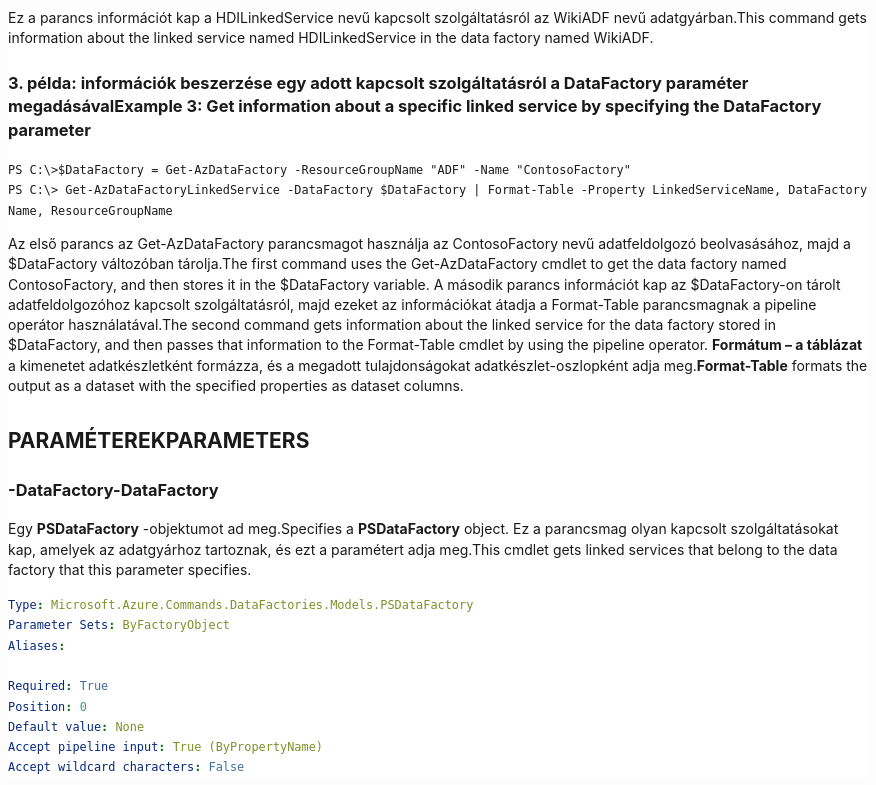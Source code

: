 <span data-ttu-id="7014a-117">Ez a parancs információt kap a HDILinkedService nevű kapcsolt szolgáltatásról az WikiADF nevű adatgyárban.</span><span class="sxs-lookup"><span data-stu-id="7014a-117">This command gets information about the linked service named HDILinkedService in the data factory named WikiADF.</span></span>

### <span data-ttu-id="7014a-118">3. példa: információk beszerzése egy adott kapcsolt szolgáltatásról a DataFactory paraméter megadásával</span><span class="sxs-lookup"><span data-stu-id="7014a-118">Example 3: Get information about a specific linked service by specifying the DataFactory parameter</span></span>
```
PS C:\>$DataFactory = Get-AzDataFactory -ResourceGroupName "ADF" -Name "ContosoFactory"
PS C:\> Get-AzDataFactoryLinkedService -DataFactory $DataFactory | Format-Table -Property LinkedServiceName, DataFactoryName, ResourceGroupName
```

<span data-ttu-id="7014a-119">Az első parancs az Get-AzDataFactory parancsmagot használja az ContosoFactory nevű adatfeldolgozó beolvasásához, majd a $DataFactory változóban tárolja.</span><span class="sxs-lookup"><span data-stu-id="7014a-119">The first command uses the Get-AzDataFactory cmdlet to get the data factory named ContosoFactory, and then stores it in the $DataFactory variable.</span></span>
<span data-ttu-id="7014a-120">A második parancs információt kap az $DataFactory-on tárolt adatfeldolgozóhoz kapcsolt szolgáltatásról, majd ezeket az információkat átadja a Format-Table parancsmagnak a pipeline operátor használatával.</span><span class="sxs-lookup"><span data-stu-id="7014a-120">The second command gets information about the linked service for the data factory stored in $DataFactory, and then passes that information to the Format-Table cmdlet by using the pipeline operator.</span></span>
<span data-ttu-id="7014a-121">**Formátum – a táblázat** a kimenetet adatkészletként formázza, és a megadott tulajdonságokat adatkészlet-oszlopként adja meg.</span><span class="sxs-lookup"><span data-stu-id="7014a-121">**Format-Table** formats the output as a dataset with the specified properties as dataset columns.</span></span>

## <span data-ttu-id="7014a-122">PARAMÉTEREK</span><span class="sxs-lookup"><span data-stu-id="7014a-122">PARAMETERS</span></span>

### <span data-ttu-id="7014a-123">-DataFactory</span><span class="sxs-lookup"><span data-stu-id="7014a-123">-DataFactory</span></span>
<span data-ttu-id="7014a-124">Egy **PSDataFactory** -objektumot ad meg.</span><span class="sxs-lookup"><span data-stu-id="7014a-124">Specifies a **PSDataFactory** object.</span></span>
<span data-ttu-id="7014a-125">Ez a parancsmag olyan kapcsolt szolgáltatásokat kap, amelyek az adatgyárhoz tartoznak, és ezt a paramétert adja meg.</span><span class="sxs-lookup"><span data-stu-id="7014a-125">This cmdlet gets linked services that belong to the data factory that this parameter specifies.</span></span>

```yaml
Type: Microsoft.Azure.Commands.DataFactories.Models.PSDataFactory
Parameter Sets: ByFactoryObject
Aliases:

Required: True
Position: 0
Default value: None
Accept pipeline input: True (ByPropertyName)
Accept wildcard characters: False
```
